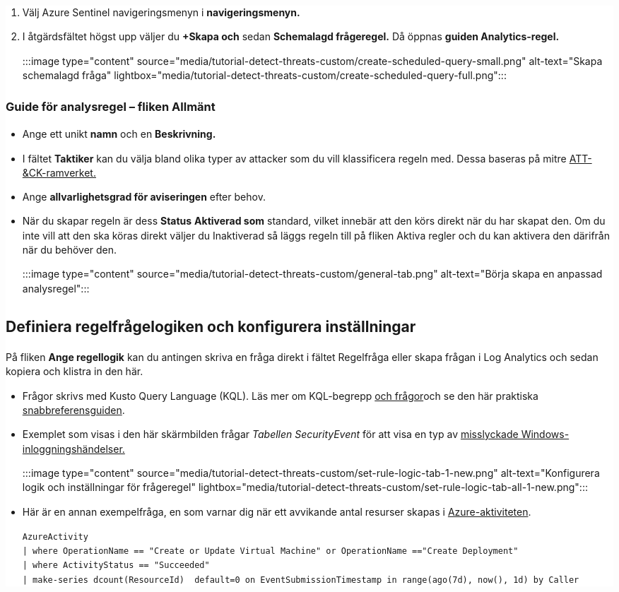 1. Välj Azure Sentinel navigeringsmenyn i **navigeringsmenyn.**

1. I åtgärdsfältet högst upp väljer du **+Skapa och** sedan **Schemalagd frågeregel.** Då öppnas **guiden Analytics-regel.**

    :::image type="content" source="media/tutorial-detect-threats-custom/create-scheduled-query-small.png" alt-text="Skapa schemalagd fråga" lightbox="media/tutorial-detect-threats-custom/create-scheduled-query-full.png":::

### <a name="analytics-rule-wizard---general-tab"></a>Guide för analysregel – fliken Allmänt

- Ange ett unikt **namn** och en **Beskrivning.** 

- I fältet **Taktiker** kan du välja bland olika typer av attacker som du vill klassificera regeln med. Dessa baseras på mitre [ATT-&CK-ramverket.](https://attack.mitre.org/)

- Ange **allvarlighetsgrad för aviseringen** efter behov. 

- När du skapar regeln är dess **Status** **Aktiverad som** standard, vilket innebär att den körs direkt när du har skapat den. Om du inte vill att den ska köras direkt väljer du  Inaktiverad så läggs regeln till på fliken Aktiva regler och du kan aktivera den därifrån när du behöver den.

   :::image type="content" source="media/tutorial-detect-threats-custom/general-tab.png" alt-text="Börja skapa en anpassad analysregel":::

## <a name="define-the-rule-query-logic-and-configure-settings"></a>Definiera regelfrågelogiken och konfigurera inställningar

På fliken **Ange regellogik** kan du antingen  skriva en fråga direkt i fältet Regelfråga eller skapa frågan i Log Analytics och sedan kopiera och klistra in den här.

- Frågor skrivs med Kusto Query Language (KQL). Läs mer om [](/azure/data-explorer/kusto/concepts/) KQL-begrepp [och frågor](/azure/data-explorer/kusto/query/)och se den här praktiska [snabbreferensguiden](/azure/data-explorer/kql-quick-reference).

- Exemplet som visas i den här skärmbilden frågar *Tabellen SecurityEvent* för att visa en typ av [misslyckade Windows-inloggningshändelser.](/windows/security/threat-protection/auditing/event-4625)

   :::image type="content" source="media/tutorial-detect-threats-custom/set-rule-logic-tab-1-new.png" alt-text="Konfigurera logik och inställningar för frågeregel" lightbox="media/tutorial-detect-threats-custom/set-rule-logic-tab-all-1-new.png":::

- Här är en annan exempelfråga, en som varnar dig när ett avvikande antal resurser skapas i [Azure-aktiviteten](../azure-monitor/essentials/activity-log.md).

    ```kusto
    AzureActivity
    | where OperationName == "Create or Update Virtual Machine" or OperationName =="Create Deployment"
    | where ActivityStatus == "Succeeded"
    | make-series dcount(ResourceId)  default=0 on EventSubmissionTimestamp in range(ago(7d), now(), 1d) by Caller
    ```
